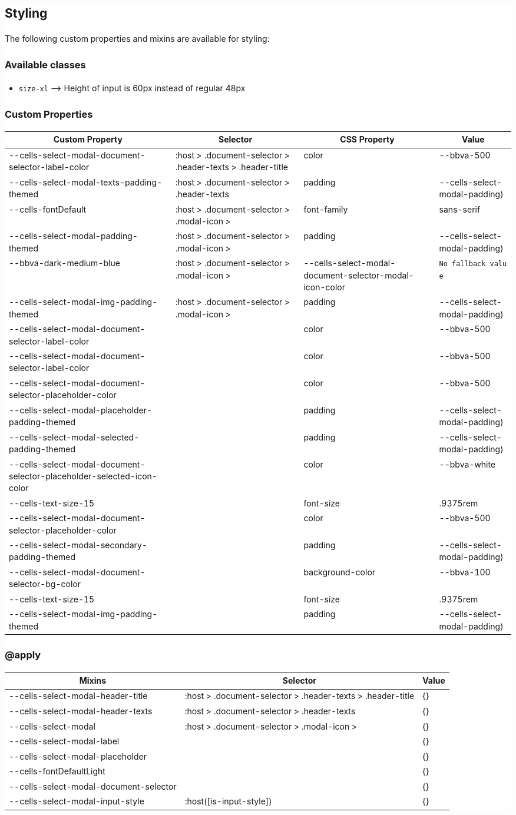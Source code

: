 ## Styling

The following custom properties and mixins are available for styling:

### Available classes
  - `size-xl` --> Height of input is 60px instead of regular 48px


### Custom Properties
| Custom Property                                                        | Selector                                                   | CSS Property                                            | Value                         |
| ---------------------------------------------------------------------- | ---------------------------------------------------------- | ------------------------------------------------------- | ----------------------------- |
| --cells-select-modal-document-selector-label-color                     | :host > .document-selector > .header-texts > .header-title | color                                                   | --bbva-500                    |
| --cells-select-modal-texts-padding-themed                              | :host > .document-selector > .header-texts                 | padding                                                 | --cells-select-modal-padding) |
| --cells-fontDefault                                                    | :host > .document-selector > .modal-icon >                 | font-family                                             | sans-serif                    |
| --cells-select-modal-padding-themed                                    | :host > .document-selector > .modal-icon >                 | padding                                                 | --cells-select-modal-padding) |
| --bbva-dark-medium-blue                                                | :host > .document-selector > .modal-icon >                 | --cells-select-modal-document-selector-modal-icon-color | `No fallback value`           |
| --cells-select-modal-img-padding-themed                                | :host > .document-selector > .modal-icon >                 | padding                                                 | --cells-select-modal-padding) |
| --cells-select-modal-document-selector-label-color                     |                                                            | color                                                   | --bbva-500                    |
| --cells-select-modal-document-selector-label-color                     |                                                            | color                                                   | --bbva-500                    |
| --cells-select-modal-document-selector-placeholder-color               |                                                            | color                                                   | --bbva-500                    |
| --cells-select-modal-placeholder-padding-themed                        |                                                            | padding                                                 | --cells-select-modal-padding) |
| --cells-select-modal-selected-padding-themed                           |                                                            | padding                                                 | --cells-select-modal-padding) |
| --cells-select-modal-document-selector-placeholder-selected-icon-color |                                                            | color                                                   | --bbva-white                  |
| --cells-text-size-15                                                   |                                                            | font-size                                               | .9375rem                      |
| --cells-select-modal-document-selector-placeholder-color               |                                                            | color                                                   | --bbva-500                    |
| --cells-select-modal-secondary-padding-themed                          |                                                            | padding                                                 | --cells-select-modal-padding) |
| --cells-select-modal-document-selector-bg-color                        |                                                            | background-color                                        | --bbva-100                    |
| --cells-text-size-15                                                   |                                                            | font-size                                               | .9375rem                      |
| --cells-select-modal-img-padding-themed                                |                                                            | padding                                                 | --cells-select-modal-padding) |
### @apply
| Mixins                                                | Selector                                                   | Value |
| ----------------------------------------------------- | ---------------------------------------------------------- | ----- |
| --cells-select-modal-header-title                     | :host > .document-selector > .header-texts > .header-title | {}    |
| --cells-select-modal-header-texts                     | :host > .document-selector > .header-texts                 | {}    |
| --cells-select-modal                                  | :host > .document-selector > .modal-icon >                 | {}    |
| --cells-select-modal-label                            |                                                            | {}    |
| --cells-select-modal-placeholder                      |                                                            | {}    |
| --cells-fontDefaultLight                              |                                                            | {}    |
| --cells-select-modal-document-selector                |                                                            | {}    |
| --cells-select-modal-input-style                      | :host([is-input-style])                                    | {}    |
